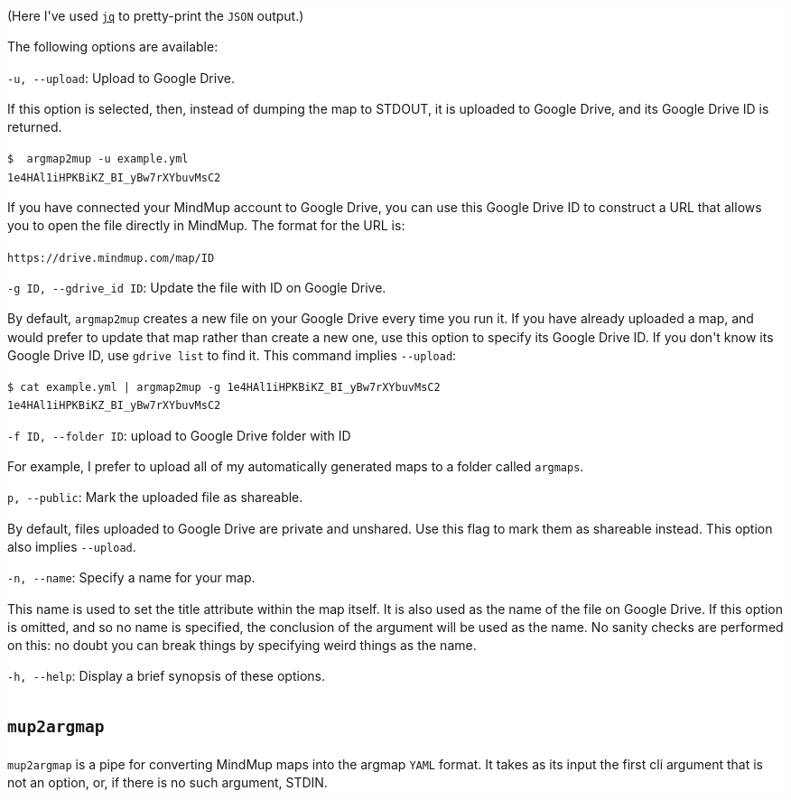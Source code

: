 (Here I've used [`jq`](https://stedolan.github.io/jq/) to pretty-print the
`JSON` output.)

The following options are available:

`-u, --upload`: Upload to Google Drive.

If this option is selected, then, instead of dumping the map to STDOUT, it is
uploaded to Google Drive, and its Google Drive ID is returned.

``` {.sh}
$  argmap2mup -u example.yml
1e4HAl1iHPKBiKZ_BI_yBw7rXYbuvMsC2
```

If you have connected your MindMup account to Google Drive, you can use this
Google Drive ID to construct a URL that allows you to open the file directly
in MindMup. The format for the URL is:

    https://drive.mindmup.com/map/ID

`-g ID, --gdrive_id ID`: Update the file with ID on Google Drive.

By default, `argmap2mup` creates a new file on your Google Drive every time
you run it. If you have already uploaded a map, and would prefer to update
that map rather than create a new one, use this option to specify its Google
Drive ID. If you don't know its Google Drive ID, use `gdrive list` to find it.
This command implies `--upload`:

``` {.sh}
$ cat example.yml | argmap2mup -g 1e4HAl1iHPKBiKZ_BI_yBw7rXYbuvMsC2
1e4HAl1iHPKBiKZ_BI_yBw7rXYbuvMsC2
```
`-f ID, --folder ID`:  upload to Google Drive folder with ID

For example, I prefer to upload all of my automatically generated maps to a
folder called `argmaps`.

`p, --public`: Mark the uploaded file as shareable.

By default, files uploaded to Google Drive are private and unshared. Use this
flag to mark them as shareable instead. This option also implies `--upload`.

`-n, --name`: Specify a name for your map.

This name is used to set the title attribute within the map itself. It is also
used as the name of the file on Google Drive. If this option is omitted, and
so no name is specified, the conclusion of the argument will be used as the
name. No sanity checks are performed on this: no doubt you can break things by
specifying weird things as the name.

`-h, --help`: Display a brief synopsis of these options.

`mup2argmap`
------------

`mup2argmap` is a pipe for converting MindMup maps into the argmap `YAML`
format. It takes as its input the first cli argument that is not an option,
or, if there is no such argument, STDIN.
